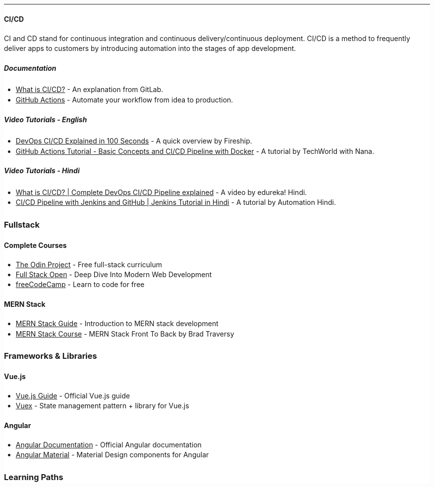 -----

#### CI/CD

CI and CD stand for continuous integration and continuous delivery/continuous deployment. CI/CD is a method to frequently deliver apps to customers by introducing automation into the stages of app development.

##### Documentation

  - [What is CI/CD?](https://about.gitlab.com/topics/ci-cd/) - An explanation from GitLab.
  - [GitHub Actions](https://github.com/features/actions) - Automate your workflow from idea to production.

##### Video Tutorials - English

  - [DevOps CI/CD Explained in 100 Seconds](http://www.youtube.com/watch?v=scEDHsr3APg) - A quick overview by Fireship.
  - [GitHub Actions Tutorial - Basic Concepts and CI/CD Pipeline with Docker](http://www.youtube.com/watch?v=R8_veQiYBjI) - A tutorial by TechWorld with Nana.

##### Video Tutorials - Hindi

  - [What is CI/CD? | Complete DevOps CI/CD Pipeline explained](https://www.google.com/search?q=https://www.youtube.com/watch%3Fv%3DF_Y05sC2s_k) - A video by edureka\! Hindi.
  - [CI/CD Pipeline with Jenkins and GitHub | Jenkins Tutorial in Hindi](https://www.google.com/search?q=https://www.youtube.com/watch%3Fv%3DwEV857aP3dc) - A tutorial by Automation Hindi.

### Fullstack

#### Complete Courses

  - [The Odin Project](https://www.theodinproject.com/) - Free full-stack curriculum
  - [Full Stack Open](https://fullstackopen.com/en/) - Deep Dive Into Modern Web Development
  - [freeCodeCamp](https://www.freecodecamp.org/) - Learn to code for free

#### MERN Stack

  - [MERN Stack Guide](https://www.mongodb.com/mern-stack) - Introduction to MERN stack development
  - [MERN Stack Course](https://www.youtube.com/watch?v=7CqJlxBYj-M) - MERN Stack Front To Back by Brad Traversy

### Frameworks & Libraries

#### Vue.js

  - [Vue.js Guide](https://vuejs.org/guide/introduction.html) - Official Vue.js guide
  - [Vuex](https://vuex.vuejs.org/) - State management pattern + library for Vue.js

#### Angular

  - [Angular Documentation](https://angular.io/docs) - Official Angular documentation
  - [Angular Material](https://material.angular.io/) - Material Design components for Angular

### Learning Paths
